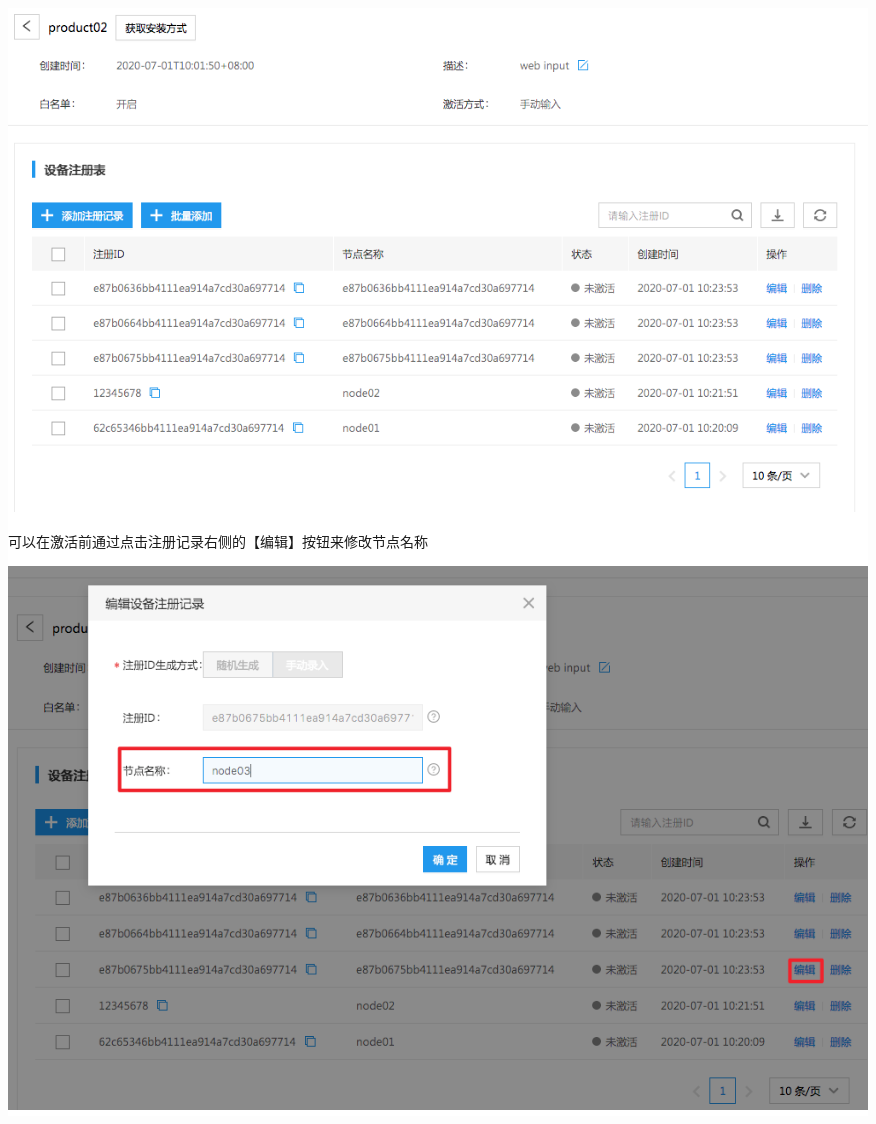 ![注册记录列表](../images/quickstart/node-pre-configured/22-product02-recordlist.png)

可以在激活前通过点击注册记录右侧的【编辑】按钮来修改节点名称

![修改注册记录](../images/quickstart/node-pre-configured/23-product02-modify-record.png)
